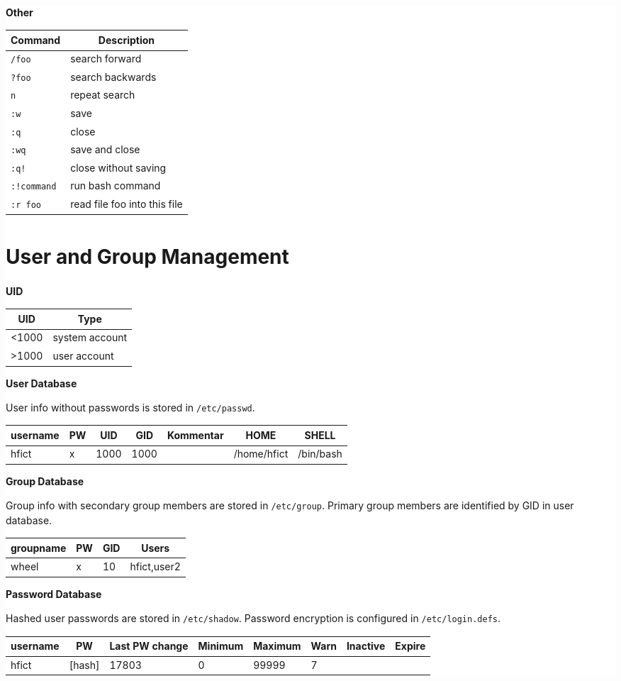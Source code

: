 **Other**

| Command     | Description                  |
| ----------- | ---------------------------- |
| `/foo`      | search forward               |
| `?foo`      | search backwards             |
| `n`         | repeat search                |
| `:w`        | save                         |
| `:q`        | close                        |
| `:wq`       | save and close               |
| `:q!`       | close without saving         |
| `:!command` | run bash command             |
| `:r foo`    | read file foo into this file |


# User and Group Management
**UID**

| UID   | Type           |
| ----- | -------------- |
| <1000 | system account |
| >1000 | user account   |

**User Database**

User info without passwords is stored in `/etc/passwd`.

| username | PW  | UID  | GID  | Kommentar | HOME        | SHELL     |
| -------- | --- | ---- | ---- | --------- | ----------- | --------- |
| hfict    | x   | 1000 | 1000 |           | /home/hfict | /bin/bash |

**Group Database**

Group info with secondary group members are stored in `/etc/group`.
Primary group members are identified by GID in user database.

| groupname | PW  | GID | Users       |
| --------- | --- | --- | ----------- |
| wheel     | x   | 10  | hfict,user2 |

**Password Database**

Hashed user passwords are stored in `/etc/shadow`.
Password encryption is configured in `/etc/login.defs`.

| username | PW     | Last PW change | Minimum | Maximum | Warn | Inactive | Expire |
| -------- | ------ | -------------- | ------- | ------- | ---- | -------- | ------ |
| hfict    | [hash] | 17803          | 0       | 99999   | 7    |          |        |

